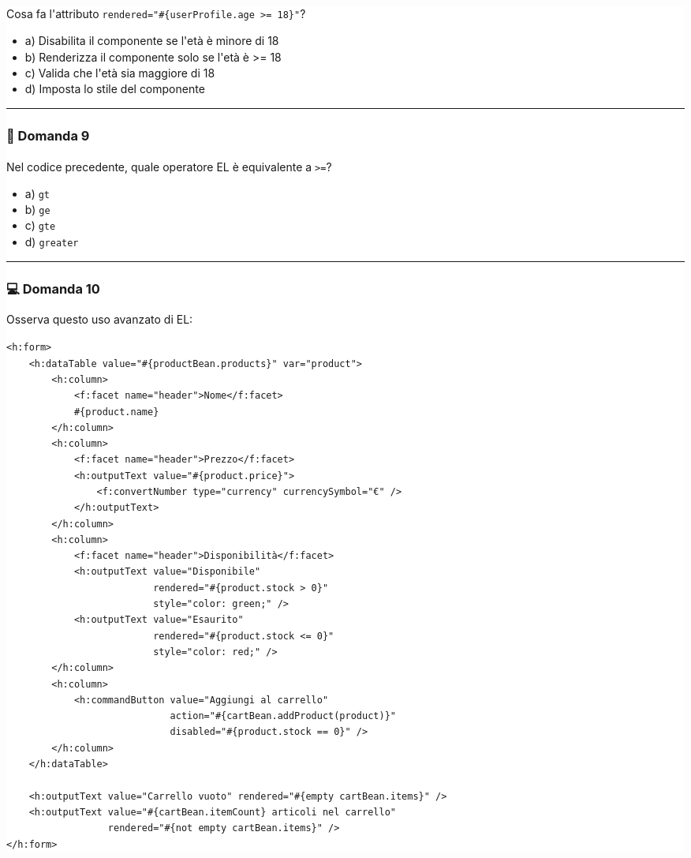Cosa fa l'attributo `rendered="#{userProfile.age >= 18}"`?

- a) Disabilita il componente se l'età è minore di 18
- b) Renderizza il componente solo se l'età è >= 18
- c) Valida che l'età sia maggiore di 18
- d) Imposta lo stile del componente

---

### 🔵 Domanda 9

Nel codice precedente, quale operatore EL è equivalente a `>=`?

- a) `gt`
- b) `ge`
- c) `gte`
- d) `greater`

---

### 💻 Domanda 10

Osserva questo uso avanzato di EL:

```xhtml
<h:form>
    <h:dataTable value="#{productBean.products}" var="product">
        <h:column>
            <f:facet name="header">Nome</f:facet>
            #{product.name}
        </h:column>
        <h:column>
            <f:facet name="header">Prezzo</f:facet>
            <h:outputText value="#{product.price}">
                <f:convertNumber type="currency" currencySymbol="€" />
            </h:outputText>
        </h:column>
        <h:column>
            <f:facet name="header">Disponibilità</f:facet>
            <h:outputText value="Disponibile" 
                          rendered="#{product.stock > 0}"
                          style="color: green;" />
            <h:outputText value="Esaurito" 
                          rendered="#{product.stock <= 0}"
                          style="color: red;" />
        </h:column>
        <h:column>
            <h:commandButton value="Aggiungi al carrello"
                             action="#{cartBean.addProduct(product)}"
                             disabled="#{product.stock == 0}" />
        </h:column>
    </h:dataTable>
    
    <h:outputText value="Carrello vuoto" rendered="#{empty cartBean.items}" />
    <h:outputText value="#{cartBean.itemCount} articoli nel carrello" 
                  rendered="#{not empty cartBean.items}" />
</h:form>
```
